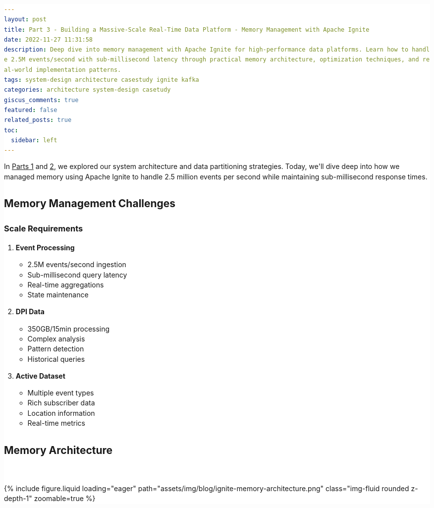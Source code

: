 ```yaml
---
layout: post
title: Part 3 - Building a Massive-Scale Real-Time Data Platform - Memory Management with Apache Ignite
date: 2022-11-27 11:31:58
description: Deep dive into memory management with Apache Ignite for high-performance data platforms. Learn how to handle 2.5M events/second with sub-millisecond latency through practical memory architecture, optimization techniques, and real-world implementation patterns.
tags: system-design architecture casestudy ignite kafka
categories: architecture system-design casetudy
giscus_comments: true
featured: false
related_posts: true
toc:
  sidebar: left
---
```


In [Parts 1](https://subhadipmitra.com/blog/2022/building-a-massive-scale-real-time-data-platform-p1/) and [2](https://subhadipmitra.com/blog/2022/building-a-massive-scale-real-time-data-platform-p2/), we explored our system architecture and data partitioning strategies. Today, we'll dive deep into how we managed memory using Apache Ignite to handle 2.5 million events per second while maintaining sub-millisecond response times.

## Memory Management Challenges

### Scale Requirements

1. **Event Processing**
   - 2.5M events/second ingestion
   - Sub-millisecond query latency
   - Real-time aggregations
   - State maintenance

2. **DPI Data**
   - 350GB/15min processing
   - Complex analysis
   - Pattern detection
   - Historical queries

3. **Active Dataset**
   - Multiple event types
   - Rich subscriber data
   - Location information
   - Real-time metrics

## Memory Architecture

<br>

{% include figure.liquid loading="eager" path="assets/img/blog/ignite-memory-architecture.png" class="img-fluid rounded z-depth-1" zoomable=true %}
